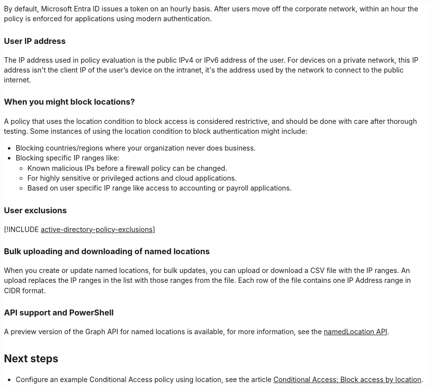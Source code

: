 By default, Microsoft Entra ID issues a token on an hourly basis. After users move off the corporate network, within an hour the policy is enforced for applications using modern authentication.

### User IP address

The IP address used in policy evaluation is the public IPv4 or IPv6 address of the user. For devices on a private network, this IP address isn't the client IP of the user’s device on the intranet, it's the address used by the network to connect to the public internet.

### When you might block locations?

A policy that uses the location condition to block access is considered restrictive, and should be done with care after thorough testing. Some instances of using the location condition to block authentication might include:

- Blocking countries/regions where your organization never does business.
- Blocking specific IP ranges like:
   - Known malicious IPs before a firewall policy can be changed.
   - For highly sensitive or privileged actions and cloud applications.
   - Based on user specific IP range like access to accounting or payroll applications.

### User exclusions

[!INCLUDE [active-directory-policy-exclusions](~/includes/entra-policy-exclude-user.md)]

### Bulk uploading and downloading of named locations

When you create or update named locations, for bulk updates, you can upload or download a CSV file with the IP ranges. An upload replaces the IP ranges in the list with those ranges from the file. Each row of the file contains one IP Address range in CIDR format.

### API support and PowerShell

A preview version of the Graph API for named locations is available, for more information, see the [namedLocation API](/graph/api/resources/namedlocation).

## Next steps

- Configure an example Conditional Access policy using location, see the article [Conditional Access: Block access by location](howto-conditional-access-policy-location.md).
